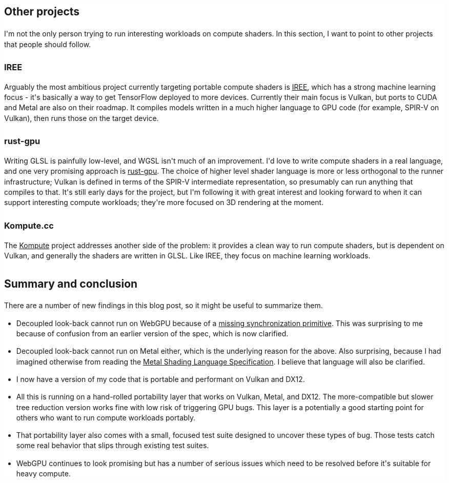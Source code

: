 ## Other projects

I'm not the only person trying to run interesting workloads on compute shaders. In this section, I want to point to other projects that people should follow.

### IREE

Arguably the most ambitious project currently targeting portable compute shaders is [IREE], which has a strong machine learning focus - it's basically a way to get TensorFlow deployed to more devices. Currently their main focus is Vulkan, but ports to CUDA and Metal are also on their roadmap. It compiles models written in a much higher language to GPU code (for example, SPIR-V on Vulkan), then runs those on the target device.

### rust-gpu

Writing GLSL is painfully low-level, and WGSL isn't much of an improvement. I'd love to write compute shaders in a real language, and one very promising approach is [rust-gpu]. The choice of higher level shader language is more or less orthogonal to the runner infrastructure; Vulkan is defined in terms of the SPIR-V intermediate representation, so presumably can run anything that compiles to that. It's still early days for the project, but I'm following it with great interest and looking forward to when it can support interesting compute workloads; they're more focused on 3D rendering at the moment.

### Kompute.cc

The [Kompute] project addresses another side of the problem: it provides a clean way to run compute shaders, but is dependent on Vulkan, and generally the shaders are written in GLSL. Like IREE, they focus on machine learning workloads.

## Summary and conclusion

There are a number of new findings in this blog post, so it might be useful to summarize them.

* Decoupled look-back cannot run on WebGPU because of a [missing synchronization primitive][WebGPU barrier change]. This was surprising to me because of confusion from an earlier version of the spec, which is now clarified.

* Decoupled look-back cannot run on Metal either, which is the underlying reason for the above. Also surprising, because I had imagined otherwise from reading the [Metal Shading Language Specification]. I believe that language will also be clarified.

* I now have a version of my code that is portable and performant on Vulkan and DX12.

* All this is running on a hand-rolled portability layer that works on Vulkan, Metal, and DX12. The more-compatible but slower tree reduction version works fine with low risk of triggering GPU bugs. This layer is a potentially a good starting point for others who want to run compute workloads portably.

* That portability layer also comes with a small, focused test suite designed to uncover these types of bug. Those tests catch some real behavior that slips through existing test suites.

* WebGPU continues to look promising but has a number of serious issues which need to be resolved before it's suitable for heavy compute.


[prefix sum on Vulkan]: https://raphlinus.github.io/gpu/2020/04/30/prefix-sum.html
[Point of WebGPU on native]: https://kvark.github.io/web/gpu/native/2020/05/03/point-of-webgpu-native.html
[IREE]: https://google.github.io/iree/
[naga]: https://github.com/gfx-rs/naga
[Nanite]: https://advances.realtimerendering.com/s2021/Karis_Nanite_SIGGRAPH_Advances_2021_final.pdf
[Kompute]: https://kompute.cc/
[D3DCompiler]: https://docs.microsoft.com/en-us/windows/win32/api/d3dcompiler/nf-d3dcompiler-d3dcompile
[FXC]: https://docs.microsoft.com/en-us/windows/win32/direct3dtools/fxc
[DXC]: https://github.com/microsoft/DirectXShaderCompiler
[element processing pipeline]: https://github.com/linebender/piet-gpu/issues/119
[Dawn]: https://dawn.googlesource.com/dawn
[Tint]: https://dawn.googlesource.com/tint/
[wgpu]: https://wgpu.rs/
[WebGPU barrier change]: https://github.com/gpuweb/gpuweb/pull/2297
[Atomic concerns]: https://github.com/gpuweb/gpuweb/issues/2229
[uniformity analysis proposal]: https://github.com/gpuweb/gpuweb/pull/1571
[permuted parallel message passing test]: https://github.com/KhronosGroup/VK-GL-CTS/issues/295
[WebGPU implementation of decoupled look-back]: https://gpuharbor.ucsc.edu/prefix-sum/
[Specifying and Testing GPU Workgroup Progress Models]: https://users.soe.ucsc.edu/~tsorensen/publication/oopsla2021b/
[Vulkan CTS]: https://github.com/KhronosGroup/VK-GL-CTS
[piet-gpu repo]: https://github.com/linebender/piet-gpu
[Atomics proposal]: https://github.com/gpuweb/gpuweb/issues/1360
[FXC workaround]: https://github.com/linebender/piet-gpu/pull/121
[Atomic Operations vs Atomic Objects]: https://www.khronos.org/blog/comparing-the-vulkan-spir-v-memory-model-to-cs#_atomic_operations_vs_atomic_objects
[Metal Shading Language Specification]: https://developer.apple.com/metal/Metal-Shading-Language-Specification.pdf
[rust-gpu]: https://github.com/EmbarkStudios/rust-gpu
[A Deep Dive into Nanite]: https://www.youtube.com/watch?v=eviSykqSUUw
[SwiftShader]: https://swiftshader.googlesource.com/SwiftShader
[Shader Model 6]: https://docs.microsoft.com/en-us/windows/win32/direct3dhlsl/hlsl-shader-model-6-0-features-for-direct3d-12